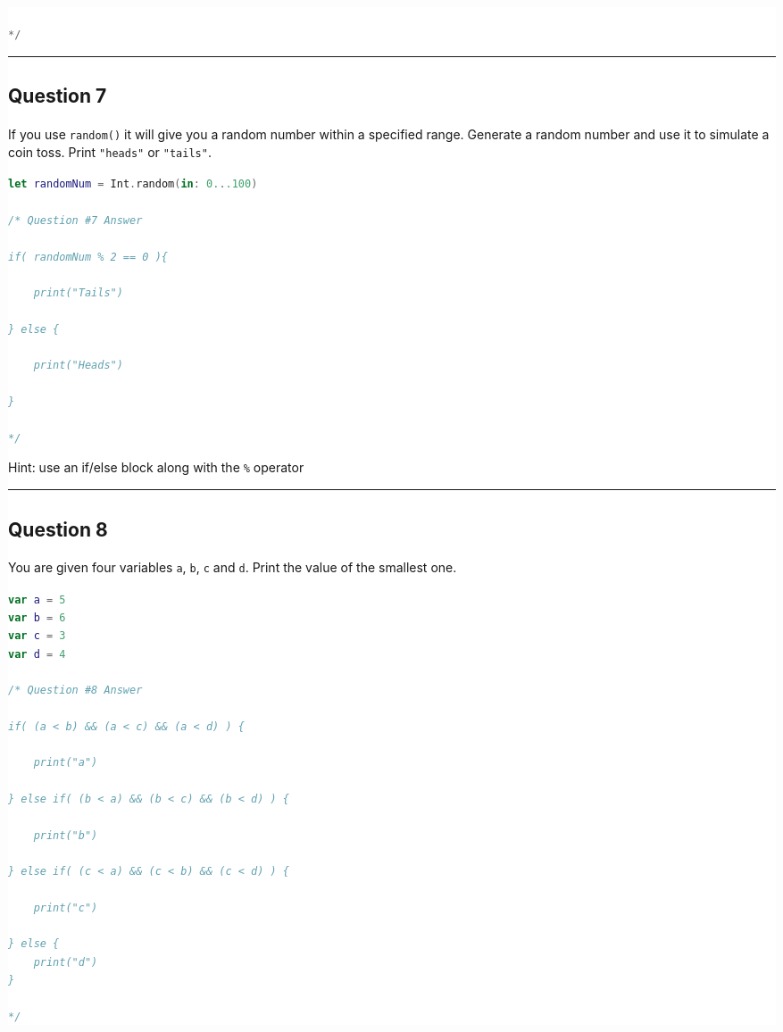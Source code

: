 ```swift

*/
```

***
## Question 7

If you use `random()` it will give you a random number within a specified range. Generate a random number and use it to simulate a coin toss. Print `"heads"` or `"tails"`.

```swift
let randomNum = Int.random(in: 0...100)

/* Question #7 Answer

if( randomNum % 2 == 0 ){

    print("Tails")
    
} else {

    print("Heads")

}

*/
```

Hint: use an if/else block along with the `%` operator

***
## Question 8

You are given four variables `a`, `b`, `c` and `d`. Print the value of the smallest one.

```swift
var a = 5
var b = 6
var c = 3
var d = 4

/* Question #8 Answer

if( (a < b) && (a < c) && (a < d) ) {

    print("a")
    
} else if( (b < a) && (b < c) && (b < d) ) {

    print("b")
    
} else if( (c < a) && (c < b) && (c < d) ) {

    print("c")
    
} else {
    print("d")
}

*/
```

